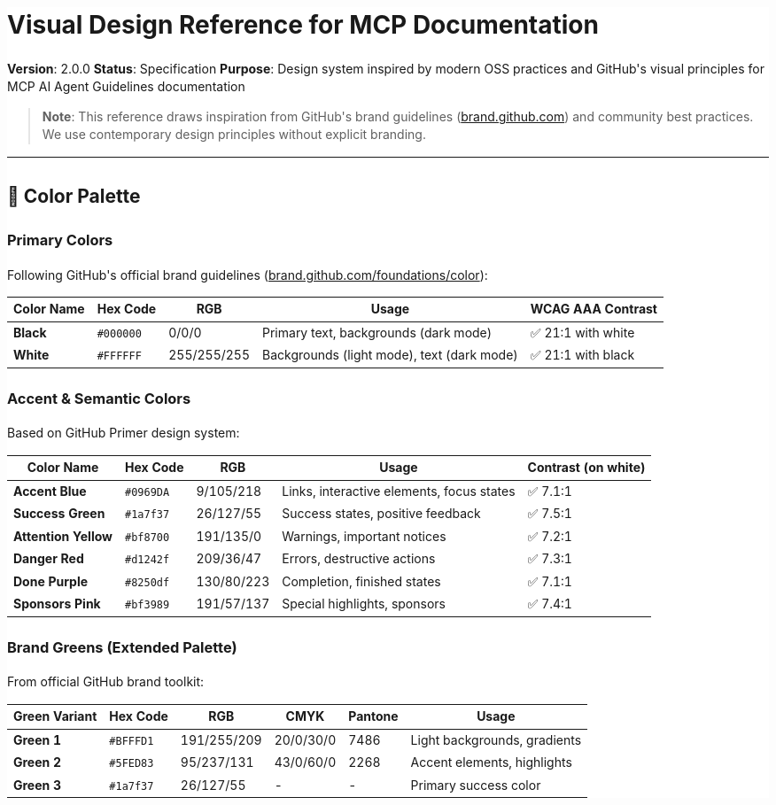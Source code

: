 # Visual Design Reference for MCP Documentation

**Version**: 2.0.0
**Status**: Specification
**Purpose**: Design system inspired by modern OSS practices and GitHub's visual principles for MCP AI Agent Guidelines documentation

> **Note**: This reference draws inspiration from GitHub's brand guidelines ([brand.github.com](https://brand.github.com/)) and community best practices. We use contemporary design principles without explicit branding.

---

## 🎨 Color Palette

### Primary Colors

Following GitHub's official brand guidelines ([brand.github.com/foundations/color](https://brand.github.com/foundations/color)):

| Color Name | Hex Code | RGB | Usage | WCAG AAA Contrast |
|------------|----------|-----|-------|-------------------|
| **Black** | `#000000` | 0/0/0 | Primary text, backgrounds (dark mode) | ✅ 21:1 with white |
| **White** | `#FFFFFF` | 255/255/255 | Backgrounds (light mode), text (dark mode) | ✅ 21:1 with black |

### Accent & Semantic Colors

Based on GitHub Primer design system:

| Color Name | Hex Code | RGB | Usage | Contrast (on white) |
|------------|----------|-----|-------|---------------------|
| **Accent Blue** | `#0969DA` | 9/105/218 | Links, interactive elements, focus states | ✅ 7.1:1 |
| **Success Green** | `#1a7f37` | 26/127/55 | Success states, positive feedback | ✅ 7.5:1 |
| **Attention Yellow** | `#bf8700` | 191/135/0 | Warnings, important notices | ✅ 7.2:1 |
| **Danger Red** | `#d1242f` | 209/36/47 | Errors, destructive actions | ✅ 7.3:1 |
| **Done Purple** | `#8250df` | 130/80/223 | Completion, finished states | ✅ 7.1:1 |
| **Sponsors Pink** | `#bf3989` | 191/57/137 | Special highlights, sponsors | ✅ 7.4:1 |

### Brand Greens (Extended Palette)

From official GitHub brand toolkit:

| Green Variant | Hex Code | RGB | CMYK | Pantone | Usage |
|---------------|----------|-----|------|---------|-------|
| **Green 1** | `#BFFFD1` | 191/255/209 | 20/0/30/0 | 7486 | Light backgrounds, gradients |
| **Green 2** | `#5FED83` | 95/237/131 | 43/0/60/0 | 2268 | Accent elements, highlights |
| **Green 3** | `#1a7f37` | 26/127/55 | - | - | Primary success color |
